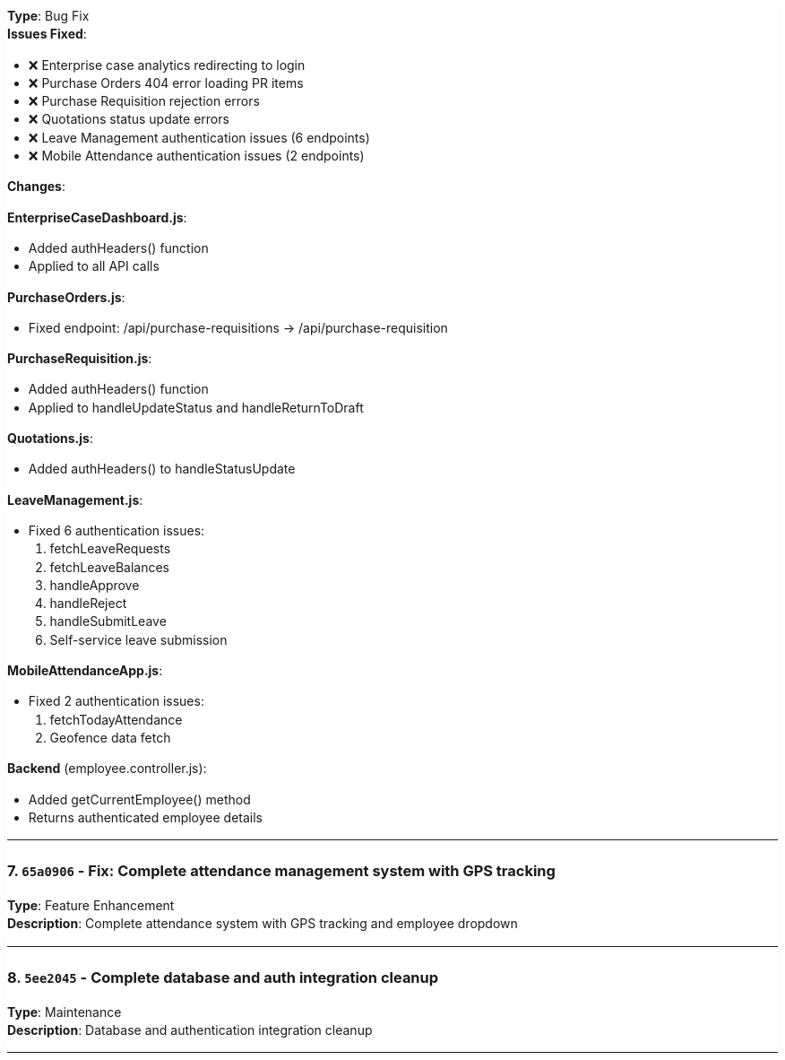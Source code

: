 **Type**: Bug Fix  
**Issues Fixed**:
- ❌ Enterprise case analytics redirecting to login
- ❌ Purchase Orders 404 error loading PR items
- ❌ Purchase Requisition rejection errors
- ❌ Quotations status update errors
- ❌ Leave Management authentication issues (6 endpoints)
- ❌ Mobile Attendance authentication issues (2 endpoints)

**Changes**:

**EnterpriseCaseDashboard.js**:
- Added authHeaders() function
- Applied to all API calls

**PurchaseOrders.js**:
- Fixed endpoint: /api/purchase-requisitions → /api/purchase-requisition

**PurchaseRequisition.js**:
- Added authHeaders() function
- Applied to handleUpdateStatus and handleReturnToDraft

**Quotations.js**:
- Added authHeaders() to handleStatusUpdate

**LeaveManagement.js**:
- Fixed 6 authentication issues:
  1. fetchLeaveRequests
  2. fetchLeaveBalances
  3. handleApprove
  4. handleReject
  5. handleSubmitLeave
  6. Self-service leave submission

**MobileAttendanceApp.js**:
- Fixed 2 authentication issues:
  1. fetchTodayAttendance
  2. Geofence data fetch

**Backend** (employee.controller.js):
- Added getCurrentEmployee() method
- Returns authenticated employee details

---

### 7. `65a0906` - Fix: Complete attendance management system with GPS tracking
**Type**: Feature Enhancement  
**Description**: Complete attendance system with GPS tracking and employee dropdown

---

### 8. `5ee2045` - Complete database and auth integration cleanup
**Type**: Maintenance  
**Description**: Database and authentication integration cleanup

---